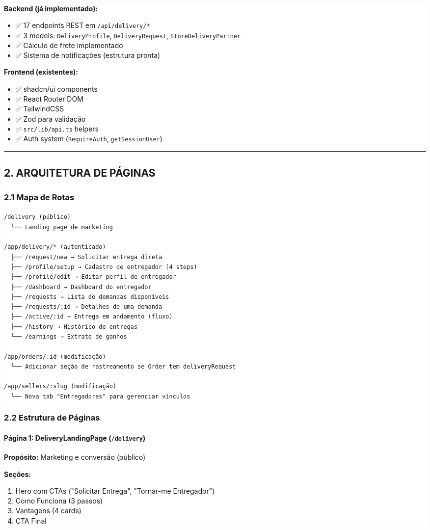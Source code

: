 **Backend (já implementado):**
- ✅ 17 endpoints REST em `/api/delivery/*`
- ✅ 3 models: `DeliveryProfile`, `DeliveryRequest`, `StoreDeliveryPartner`
- ✅ Cálculo de frete implementado
- ✅ Sistema de notificações (estrutura pronta)

**Frontend (existentes):**
- ✅ shadcn/ui components
- ✅ React Router DOM
- ✅ TailwindCSS
- ✅ Zod para validação
- ✅ `src/lib/api.ts` helpers
- ✅ Auth system (`RequireAuth`, `getSessionUser`)

---

## 2. ARQUITETURA DE PÁGINAS

### 2.1 Mapa de Rotas

```
/delivery (público)
  └── Landing page de marketing

/app/delivery/* (autenticado)
  ├── /request/new → Solicitar entrega direta
  ├── /profile/setup → Cadastro de entregador (4 steps)
  ├── /profile/edit → Editar perfil de entregador
  ├── /dashboard → Dashboard do entregador
  ├── /requests → Lista de demandas disponíveis
  ├── /requests/:id → Detalhes de uma demanda
  ├── /active/:id → Entrega em andamento (fluxo)
  ├── /history → Histórico de entregas
  └── /earnings → Extrato de ganhos

/app/orders/:id (modificação)
  └── Adicionar seção de rastreamento se Order tem deliveryRequest

/app/sellers/:slug (modificação)
  └── Nova tab "Entregadores" para gerenciar vínculos
```

### 2.2 Estrutura de Páginas

#### **Página 1: DeliveryLandingPage** (`/delivery`)

**Propósito:** Marketing e conversão (público)

**Seções:**
1. Hero com CTAs ("Solicitar Entrega", "Tornar-me Entregador")
2. Como Funciona (3 passos)
3. Vantagens (4 cards)
4. CTA Final

